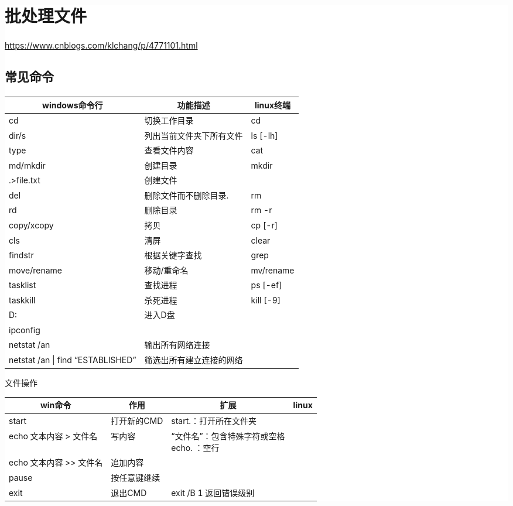 # 批处理文件

https://www.cnblogs.com/klchang/p/4771101.html



## 常见命令

| windows命令行                      | 功能描述                 | linux终端 |
| ---------------------------------- | ------------------------ | --------- |
| cd                                 | 切换工作目录             | cd        |
| dir/s                              | 列出当前文件夹下所有文件 | ls [-lh]  |
| type                               | 查看文件内容             | cat       |
| md/mkdir                           | 创建目录                 | mkdir     |
| .>file.txt                         | 创建文件                 |           |
| del                                | 删除文件而不删除目录.    | rm        |
| rd                                 | 删除目录                 | rm -r     |
| copy/xcopy                         | 拷贝                     | cp [-r]   |
| cls                                | 清屏                     | clear     |
| findstr                            | 根据关键字查找           | grep      |
| move/rename                        | 移动/重命名              | mv/rename |
| tasklist                           | 查找进程                 | ps [-ef]  |
| taskkill                           | 杀死进程                 | kill [-9] |
| D:                                 | 进入D盘                  |           |
| ipconfig                           |                          |           |
| netstat /an                        | 输出所有网络连接         |           |
| netstat /an \| find  “ESTABLISHED” | 筛选出所有建立连接的网络 |           |

文件操作

| win命令                 | 作用         | 扩展                                             | linux |
| ----------------------- | ------------ | ------------------------------------------------ | ----- |
| start                   | 打开新的CMD  | start.：打开所在文件夹                           |       |
| echo 文本内容 > 文件名  | 写内容       | “文件名”：包含特殊字符或空格<br />echo.   ：空行 |       |
| echo 文本内容 >> 文件名 | 追加内容     |                                                  |       |
| pause                   | 按任意键继续 |                                                  |       |
| exit                    | 退出CMD      | exit /B 1 返回错误级别                           |       |

